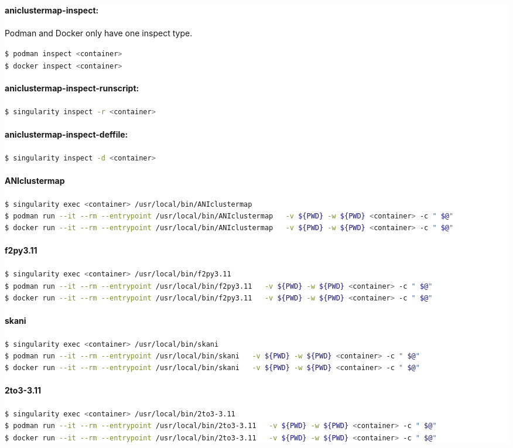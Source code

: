 #### aniclustermap-inspect:

Podman and Docker only have one inspect type.

```bash
$ podman inspect <container>
$ docker inspect <container>
```

#### aniclustermap-inspect-runscript:

```bash
$ singularity inspect -r <container>
```

#### aniclustermap-inspect-deffile:

```bash
$ singularity inspect -d <container>
```


#### ANIclustermap

```bash
$ singularity exec <container> /usr/local/bin/ANIclustermap
$ podman run --it --rm --entrypoint /usr/local/bin/ANIclustermap   -v ${PWD} -w ${PWD} <container> -c " $@"
$ docker run --it --rm --entrypoint /usr/local/bin/ANIclustermap   -v ${PWD} -w ${PWD} <container> -c " $@"
```


#### f2py3.11

```bash
$ singularity exec <container> /usr/local/bin/f2py3.11
$ podman run --it --rm --entrypoint /usr/local/bin/f2py3.11   -v ${PWD} -w ${PWD} <container> -c " $@"
$ docker run --it --rm --entrypoint /usr/local/bin/f2py3.11   -v ${PWD} -w ${PWD} <container> -c " $@"
```


#### skani

```bash
$ singularity exec <container> /usr/local/bin/skani
$ podman run --it --rm --entrypoint /usr/local/bin/skani   -v ${PWD} -w ${PWD} <container> -c " $@"
$ docker run --it --rm --entrypoint /usr/local/bin/skani   -v ${PWD} -w ${PWD} <container> -c " $@"
```


#### 2to3-3.11

```bash
$ singularity exec <container> /usr/local/bin/2to3-3.11
$ podman run --it --rm --entrypoint /usr/local/bin/2to3-3.11   -v ${PWD} -w ${PWD} <container> -c " $@"
$ docker run --it --rm --entrypoint /usr/local/bin/2to3-3.11   -v ${PWD} -w ${PWD} <container> -c " $@"
```
